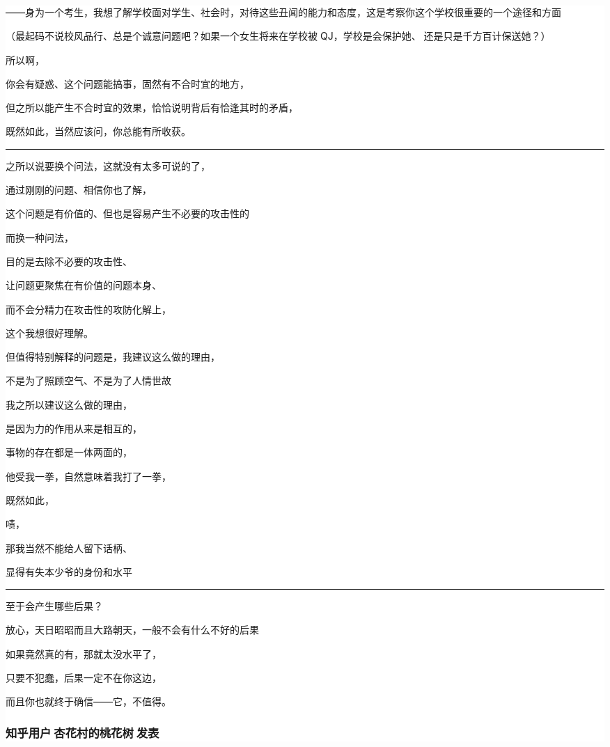 ——身为一个考生，我想了解学校面对学生、社会时，对待这些丑闻的能力和态度，这是考察你这个学校很重要的一个途径和方面

（最起码不说校风品行、总是个诚意问题吧？如果一个女生将来在学校被 QJ，学校是会保护她、 还是只是千方百计保送她？）

所以啊，

你会有疑惑、这个问题能搞事，固然有不合时宜的地方，

但之所以能产生不合时宜的效果，恰恰说明背后有恰逢其时的矛盾，

既然如此，当然应该问，你总能有所收获。

* * *

之所以说要换个问法，这就没有太多可说的了，

通过刚刚的问题、相信你也了解，

这个问题是有价值的、但也是容易产生不必要的攻击性的

而换一种问法，

目的是去除不必要的攻击性、

让问题更聚焦在有价值的问题本身、

而不会分精力在攻击性的攻防化解上，

这个我想很好理解。

但值得特别解释的问题是，我建议这么做的理由，

不是为了照顾空气、不是为了人情世故

我之所以建议这么做的理由，

是因为力的作用从来是相互的，

事物的存在都是一体两面的，

他受我一拳，自然意味着我打了一拳，

既然如此，

啧，

那我当然不能给人留下话柄、

显得有失本少爷的身份和水平

* * *

至于会产生哪些后果？

放心，天日昭昭而且大路朝天，一般不会有什么不好的后果

如果竟然真的有，那就太没水平了，

只要不犯蠢，后果一定不在你这边，

而且你也就终于确信——它，不值得。
    
    
    
    
### 知乎用户 杏花村的桃花树 发表
    